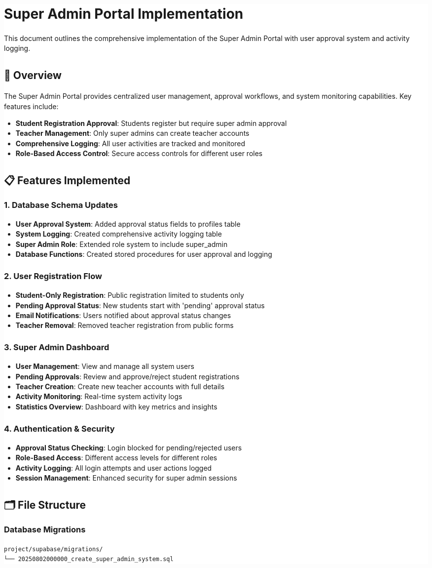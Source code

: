 # Super Admin Portal Implementation

This document outlines the comprehensive implementation of the Super Admin Portal with user approval system and activity logging.

## 🎯 Overview

The Super Admin Portal provides centralized user management, approval workflows, and system monitoring capabilities. Key features include:

- **Student Registration Approval**: Students register but require super admin approval
- **Teacher Management**: Only super admins can create teacher accounts
- **Comprehensive Logging**: All user activities are tracked and monitored
- **Role-Based Access Control**: Secure access controls for different user roles

## 📋 Features Implemented

### 1. Database Schema Updates
- **User Approval System**: Added approval status fields to profiles table
- **System Logging**: Created comprehensive activity logging table
- **Super Admin Role**: Extended role system to include super_admin
- **Database Functions**: Created stored procedures for user approval and logging

### 2. User Registration Flow
- **Student-Only Registration**: Public registration limited to students only
- **Pending Approval Status**: New students start with 'pending' approval status
- **Email Notifications**: Users notified about approval status changes
- **Teacher Removal**: Removed teacher registration from public forms

### 3. Super Admin Dashboard
- **User Management**: View and manage all system users
- **Pending Approvals**: Review and approve/reject student registrations
- **Teacher Creation**: Create new teacher accounts with full details
- **Activity Monitoring**: Real-time system activity logs
- **Statistics Overview**: Dashboard with key metrics and insights

### 4. Authentication & Security
- **Approval Status Checking**: Login blocked for pending/rejected users
- **Role-Based Access**: Different access levels for different roles
- **Activity Logging**: All login attempts and user actions logged
- **Session Management**: Enhanced security for super admin sessions

## 🗂️ File Structure

### Database Migrations
```
project/supabase/migrations/
└── 20250802000000_create_super_admin_system.sql
```

